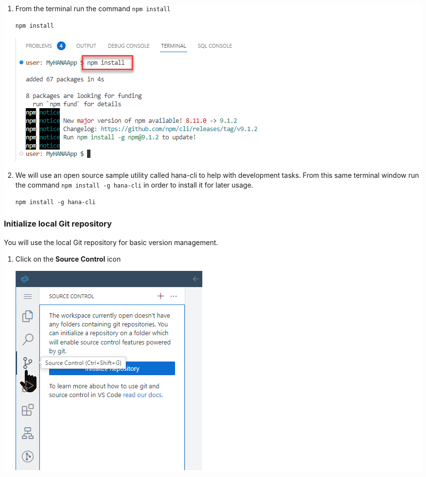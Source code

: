 1. From the terminal run the command `npm install`

    ```shell
    npm install
    ```

    ![npm install](npm_install.png)

1. We will use an open source sample utility called hana-cli to help with development tasks.  From this same terminal window run the command ```npm install -g hana-cli``` in order to install it for later usage.

    ```shell
    npm install -g hana-cli
    ```

### Initialize local Git repository

You will use the local Git repository for basic version management.

1. Click on the **Source Control** icon

    ![Source Control](source_control.png)
